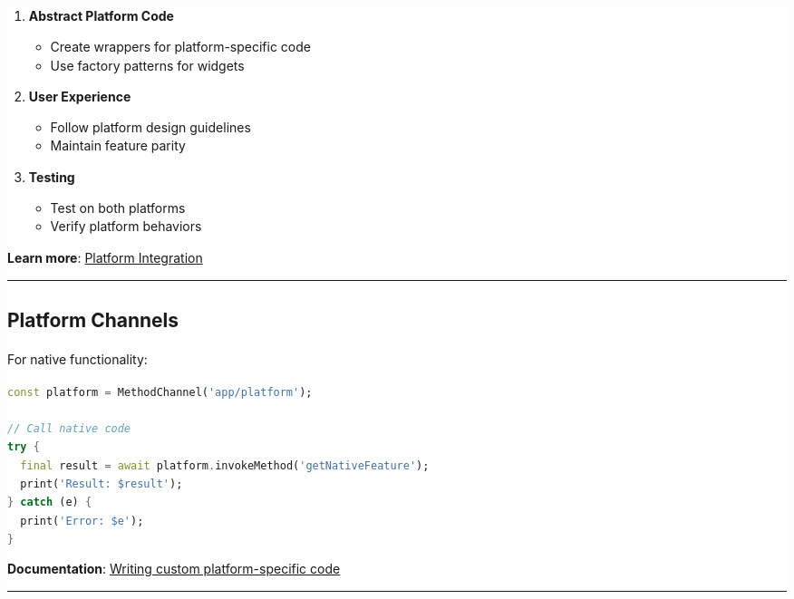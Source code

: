 1. **Abstract Platform Code**
   - Create wrappers for platform-specific code
   - Use factory patterns for widgets

2. **User Experience**
   - Follow platform design guidelines
   - Maintain feature parity

3. **Testing**
   - Test on both platforms
   - Verify platform behaviors

**Learn more**: [Platform Integration](https://docs.flutter.dev/platform-integration)

---

## Platform Channels

For native functionality:

```dart
const platform = MethodChannel('app/platform');

// Call native code
try {
  final result = await platform.invokeMethod('getNativeFeature');
  print('Result: $result');
} catch (e) {
  print('Error: $e');
}
```

**Documentation**: [Writing custom platform-specific code](https://docs.flutter.dev/platform-integration/platform-channels)

---

<style>




.table-container {
    margin: 20px auto;
    font-size: 0.9em;
    border-collapse: collapse;
    width: 80%;
    overflow-x: auto;
}

.table-container th, .table-container td {
    text-align: left;
    padding: 8px;
}

</style>
